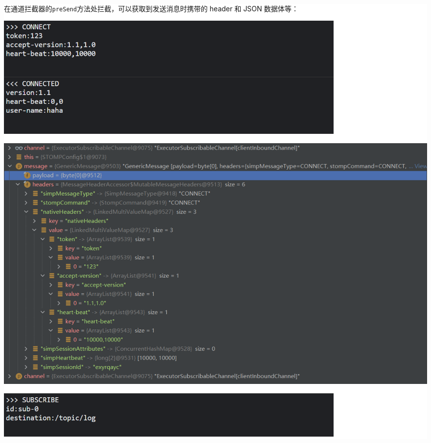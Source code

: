 在通道拦截器的`preSend`方法处拦截，可以获取到发送消息时携带的 header 和 JSON 数据体等：

<img src="./../../assets/stomp_connect_request&response.png" alt="stomp_message_preSend" style="zoom: 67%;" />

![stomp_message_preSend](./../../assets/stomp_connect_preSend.png)

<img src="./../../assets/stomp_subscribe_request.png" alt="stomp_message_preSend" style="zoom: 67%;" />
